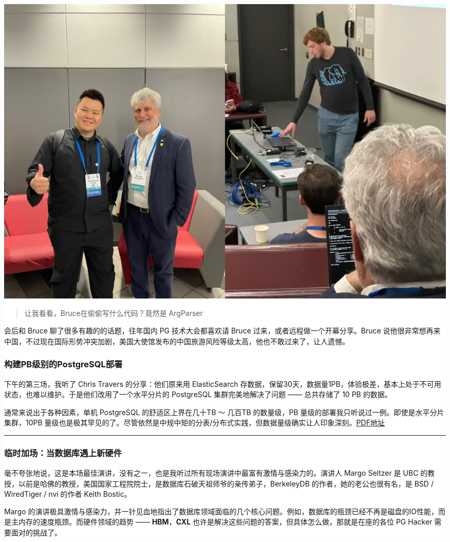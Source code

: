 ![bruce-ai.jpg](bruce-ai.jpg)

> 让我看看，Bruce在偷偷写什么代码？竟然是 ArgParser

会后和 Bruce 聊了很多有趣的的话题，往年国内 PG 技术大会都喜欢请 Bruce 过来，或者远程做一个开幕分享。Bruce 说他很非常想再来中国，不过现在国际形势冲突加剧，美国大使馆发布的中国旅游风险等级太高，他也不敢过来了，让人遗憾。

### 构建PB级别的PostgreSQL部署

下午的第三场，我听了 Chris Travers 的分享：他们原来用 ElasticSearch 存数据，保留30天，数据量1PB，体验极差，基本上处于不可用状态，也难以维护。于是他们改用了一个水平分片的 PostgreSQL 集群完美地解决了问题 —— 总共存储了 10 PB 的数据。

通常来说出于各种因素，单机 PostgreSQL 的舒适区上界在几十TB ～ 几百TB 的数量级，PB 量级的部署我只听说过一例。即使是水平分片集群，10PB 量级也是极其罕见的了。尽管依然是中规中矩的分表/分布式实践，但数据量级确实让人印象深刻。[PDF地址](https://www.pgevents.ca/events/pgconfdev2024/sessions/session/135/slides/30/Bagger_Talk%20(3).pdf)

---------

### 临时加场：当数据库遇上新硬件

毫不夸张地说，这是本场最佳演讲，没有之一，也是我听过所有现场演讲中最富有激情与感染力的。演讲人 Margo Seltzer 是 UBC 的教授，以前是哈佛的教授，美国国家工程院院士，是数据库石破天祖师爷的亲传弟子，BerkeleyDB 的作者，她的老公也很有名，是 BSD / WiredTiger / nvi 的作者 Keith Bostic。

Margo 的演讲极具激情与感染力，并一针见血地指出了数据库领域面临的几个核心问题。例如，数据库的瓶颈已经不再是磁盘的IO性能，而是主内存的速度瓶颈。而硬件领域的趋势 ——  **HBM**，**CXL** 也许是解决这些问题的答案，但具体怎么做，那就是在座的各位 PG Hacker 需要面对的挑战了。

